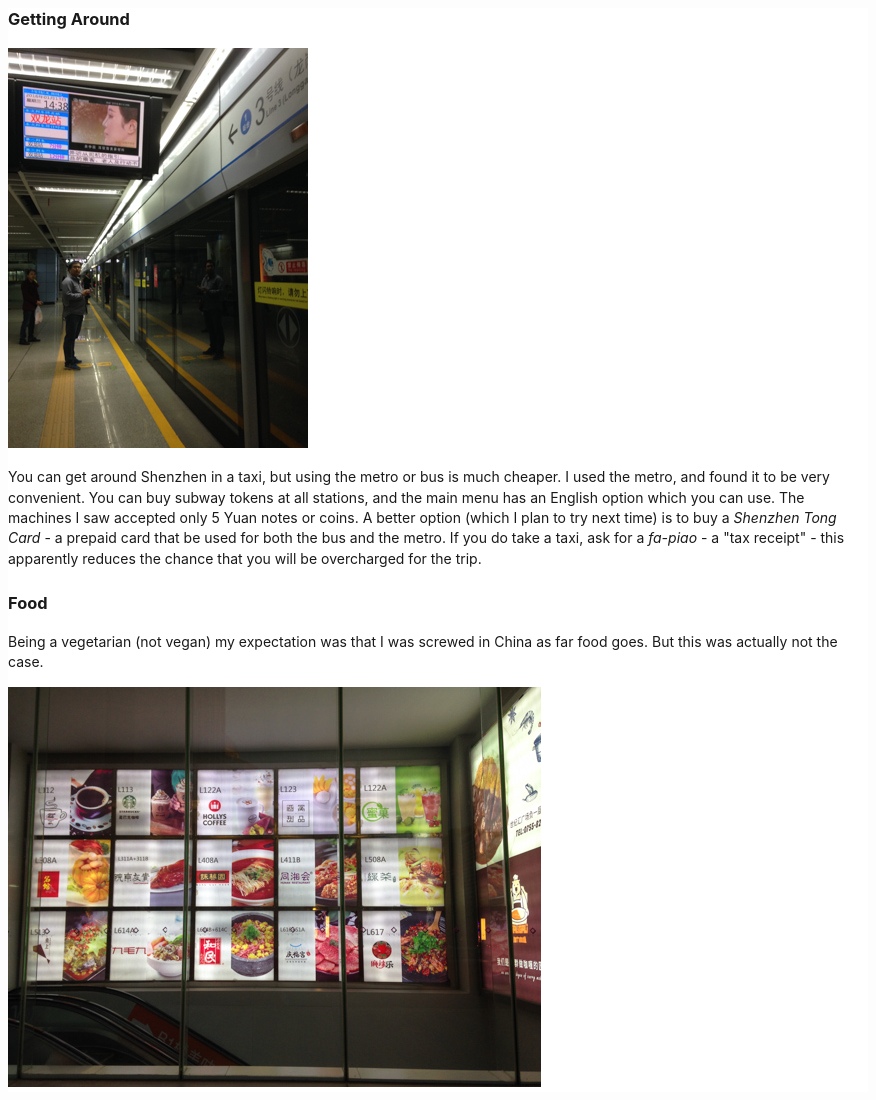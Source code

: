 ### Getting Around

![Shenzhen](/images/2016/01/shenzhen-metro.jpg)

You can get around Shenzhen in a taxi, but using the metro or bus is much
cheaper. I used the metro, and found it to be very convenient. You can
buy subway tokens at all stations, and the main menu has an English
option which you can use. The machines I saw accepted only 5 Yuan
notes or coins. A better option (which I plan to try next time) is to
buy a *Shenzhen Tong Card* - a prepaid card that be used for both the
bus and the metro. If you do take a taxi, ask for a *fa-piao* - a "tax
receipt" - this apparently reduces the chance that you will be
overcharged for the trip.

### Food

Being a vegetarian (not vegan) my expectation was that I was screwed
in China as far food goes. But this was actually not the case.

![Shenzhen](/images/2016/01/shenzhen-food.jpg)
